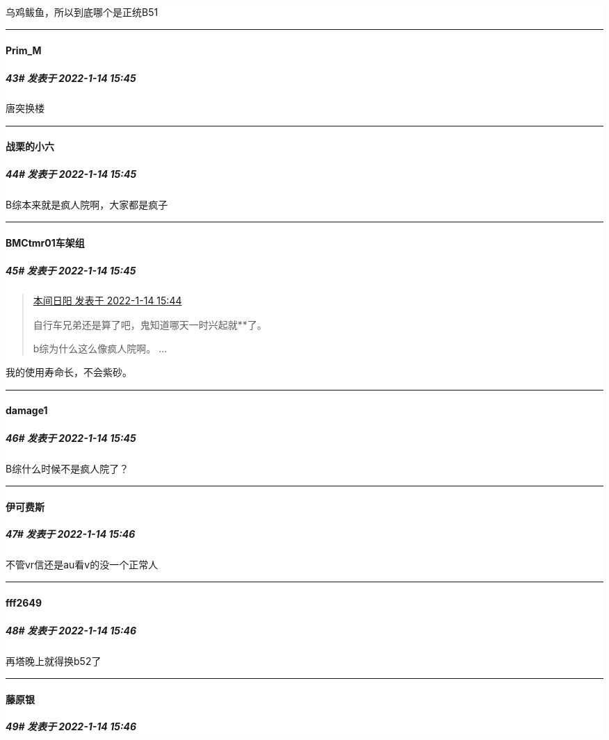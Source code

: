 乌鸡鲅鱼，所以到底哪个是正统B51

*****

####  Prim_M  
##### 43#       发表于 2022-1-14 15:45

唐突换楼

*****

####  战栗的小六  
##### 44#       发表于 2022-1-14 15:45

B综本来就是疯人院啊，大家都是疯子

*****

####  BMCtmr01车架组  
##### 45#       发表于 2022-1-14 15:45

<blockquote><a href="httphttps://bbs.saraba1st.com/2b/forum.php?mod=redirect&amp;goto=findpost&amp;pid=54289363&amp;ptid=2043328" target="_blank">本间日阳 发表于 2022-1-14 15:44</a>

自行车兄弟还是算了吧，鬼知道哪天一时兴起就**了。

b综为什么这么像疯人院啊。 ...</blockquote>
我的使用寿命长，不会紫砂。

*****

####  damage1  
##### 46#       发表于 2022-1-14 15:45

B综什么时候不是疯人院了？

*****

####  伊可费斯  
##### 47#       发表于 2022-1-14 15:46

不管vr信还是au看v的没一个正常人

*****

####  fff2649  
##### 48#       发表于 2022-1-14 15:46

再塔晚上就得换b52了

*****

####  藤原银  
##### 49#       发表于 2022-1-14 15:46
